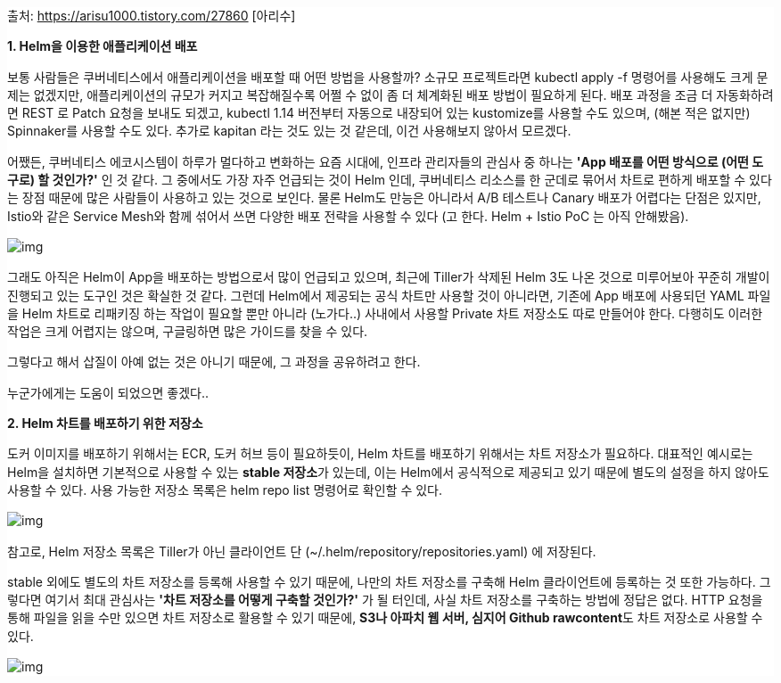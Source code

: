 

출처: https://arisu1000.tistory.com/27860 [아리수]

**1. Helm을 이용한 애플리케이션 배포**



보통 사람들은 쿠버네티스에서 애플리케이션을 배포할 때 어떤 방법을 사용할까? 소규모 프로젝트라면 kubectl apply -f 명령어를 사용해도 크게 문제는 없겠지만, 애플리케이션의 규모가 커지고 복잡해질수록 어쩔 수 없이 좀 더 체계화된 배포 방법이 필요하게 된다. 배포 과정을 조금 더 자동화하려면 REST 로 Patch 요청을 보내도 되겠고, kubectl 1.14 버전부터 자동으로 내장되어 있는 kustomize를 사용할 수도 있으며, (해본 적은 없지만) Spinnaker를 사용할 수도 있다. 추가로 kapitan 라는 것도 있는 것 같은데, 이건 사용해보지 않아서 모르겠다.

 

어쨌든, 쿠버네티스 에코시스템이 하루가 멀다하고 변화하는 요즘 시대에, 인프라 관리자들의 관심사 중 하나는 **'App 배포를 어떤 방식으로 (어떤 도구로) 할 것인가?'** 인 것 같다. 그 중에서도 가장 자주 언급되는 것이 Helm 인데, 쿠버네티스 리소스를 한 군데로 묶어서 차트로 편하게 배포할 수 있다는 장점 때문에 많은 사람들이 사용하고 있는 것으로 보인다. 물론 Helm도 만능은 아니라서 A/B 테스트나 Canary 배포가 어렵다는 단점은 있지만, Istio와 같은 Service Mesh와 함께 섞어서 쓰면 다양한 배포 전략을 사용할 수 있다 (고 한다. Helm + Istio PoC 는 아직 안해봤음).



![img](https://mblogthumb-phinf.pstatic.net/MjAxOTA2MjRfMTYw/MDAxNTYxMzc5Njg3NzUy.jFD38NozEvnUV4IsYTNZZ_ksdraZzDPP2ABR_neiS1kg.1s491hjr27XLgz7yfmB9McjO_y2OWVeg9o_TnlwYv7Ig.PNG.alice_k106/%EC%8A%A4%ED%81%AC%EB%A6%B0%EC%83%B7_2019-06-24_%EC%98%A4%ED%9B%84_9.34.36.png?type=w2)



그래도 아직은 Helm이 App을 배포하는 방법으로서 많이 언급되고 있으며, 최근에 Tiller가 삭제된 Helm 3도 나온 것으로 미루어보아 꾸준히 개발이 진행되고 있는 도구인 것은 확실한 것 같다. 그런데 Helm에서 제공되는 공식 차트만 사용할 것이 아니라면, 기존에 App 배포에 사용되던 YAML 파일을 Helm 차트로 리패키징 하는 작업이 필요할 뿐만 아니라 (노가다..) 사내에서 사용할 Private 차트 저장소도 따로 만들어야 한다. 다행히도 이러한 작업은 크게 어렵지는 않으며, 구글링하면 많은 가이드를 찾을 수 있다.



그렇다고 해서 삽질이 아예 없는 것은 아니기 때문에, 그 과정을 공유하려고 한다. 

누군가에게는 도움이 되었으면 좋겠다..





**2. Helm 차트를 배포하기 위한 저장소**



도커 이미지를 배포하기 위해서는 ECR, 도커 허브 등이 필요하듯이, Helm 차트를 배포하기 위해서는 차트 저장소가 필요하다. 대표적인 예시로는 Helm을 설치하면 기본적으로 사용할 수 있는 **stable 저장소**가 있는데, 이는 Helm에서 공식적으로 제공되고 있기 때문에 별도의 설정을 하지 않아도 사용할 수 있다. 사용 가능한 저장소 목록은 helm repo list 명령어로 확인할 수 있다.



![img](https://mblogthumb-phinf.pstatic.net/MjAxOTA2MjRfMTU3/MDAxNTYxMzgxMTI5ODAy.f8QZYzdWaX-2pPPSrqkFpRuNpgIy7wDtc2aNKDAvVZQg.nbsvDmxZJszC4z1teoVE5tqwqMcuAsYnQbQik9L8ljUg.PNG.alice_k106/%EC%8A%A4%ED%81%AC%EB%A6%B0%EC%83%B7_2019-06-24_%EC%98%A4%ED%9B%84_9.58.35.png?type=w2)



참고로, Helm 저장소 목록은 Tiller가 아닌 클라이언트 단 (~/.helm/repository/repositories.yaml) 에 저장된다.



stable 외에도 별도의 차트 저장소를 등록해 사용할 수 있기 때문에, 나만의 차트 저장소를 구축해 Helm 클라이언트에 등록하는 것 또한 가능하다. 그렇다면 여기서 최대 관심사는 **'차트 저장소를 어떻게 구축할 것인가?'** 가 될 터인데, 사실 차트 저장소를 구축하는 방법에 정답은 없다. HTTP 요청을 통해 파일을 읽을 수만 있으면 차트 저장소로 활용할 수 있기 때문에, **S3나 아파치 웹 서버, 심지어 Github rawcontent**도 차트 저장소로 사용할 수 있다.



![img](https://mblogthumb-phinf.pstatic.net/MjAxOTA2MjRfOTgg/MDAxNTYxMzgzMTg4ODU5.2MGOdWpG73TDjFV5hWey7TclvcUm1jessFzT5muYTlwg.5D5l_8iS_rQ2N3Liu1oQdBrQ45oO2C3eiM5oLPek8z0g.JPEG.alice_k106/helm_%2B.jpg?type=w2) 
